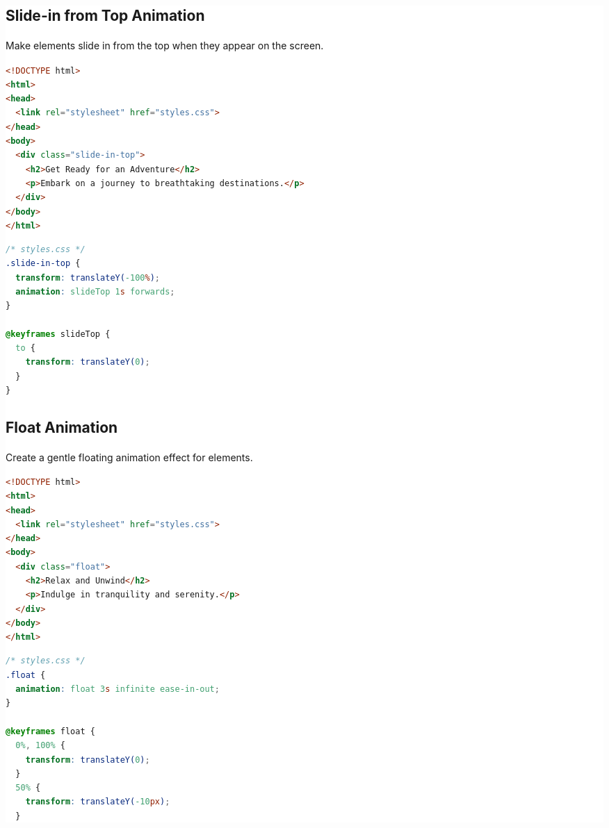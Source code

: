 
## Slide-in from Top Animation

Make elements slide in from the top when they appear on the screen.

```html
<!DOCTYPE html>
<html>
<head>
  <link rel="stylesheet" href="styles.css">
</head>
<body>
  <div class="slide-in-top">
    <h2>Get Ready for an Adventure</h2>
    <p>Embark on a journey to breathtaking destinations.</p>
  </div>
</body>
</html>
```

```css
/* styles.css */
.slide-in-top {
  transform: translateY(-100%);
  animation: slideTop 1s forwards;
}

@keyframes slideTop {
  to {
    transform: translateY(0);
  }
}
```

## Float Animation

Create a gentle floating animation effect for elements.

```html
<!DOCTYPE html>
<html>
<head>
  <link rel="stylesheet" href="styles.css">
</head>
<body>
  <div class="float">
    <h2>Relax and Unwind</h2>
    <p>Indulge in tranquility and serenity.</p>
  </div>
</body>
</html>
```

```css
/* styles.css */
.float {
  animation: float 3s infinite ease-in-out;
}

@keyframes float {
  0%, 100% {
    transform: translateY(0);
  }
  50% {
    transform: translateY(-10px);
  }
```